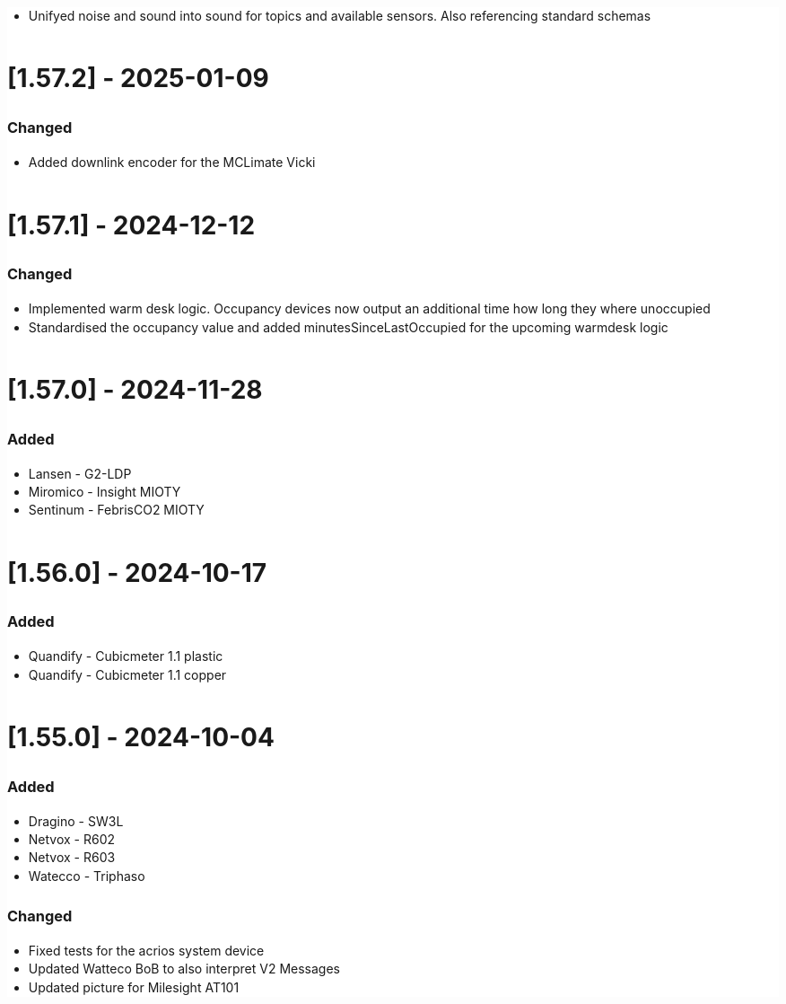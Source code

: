 - Unifyed noise and sound into sound for topics and available sensors. Also referencing standard schemas

# [1.57.2] - 2025-01-09

### Changed

- Added downlink encoder for the MCLimate Vicki

# [1.57.1] - 2024-12-12

### Changed

- Implemented warm desk logic. Occupancy devices now output an additional time how long they where unoccupied
- Standardised the occupancy value and added minutesSinceLastOccupied for the upcoming warmdesk logic

# [1.57.0] - 2024-11-28

### Added

- Lansen - G2-LDP
- Miromico - Insight MIOTY
- Sentinum - FebrisCO2 MIOTY

# [1.56.0] - 2024-10-17

### Added

- Quandify - Cubicmeter 1.1 plastic
- Quandify - Cubicmeter 1.1 copper

# [1.55.0] - 2024-10-04

### Added

- Dragino - SW3L
- Netvox - R602
- Netvox - R603
- Watecco - Triphaso

### Changed

- Fixed tests for the acrios system device
- Updated Watteco BoB to also interpret V2 Messages
- Updated picture for Milesight AT101
